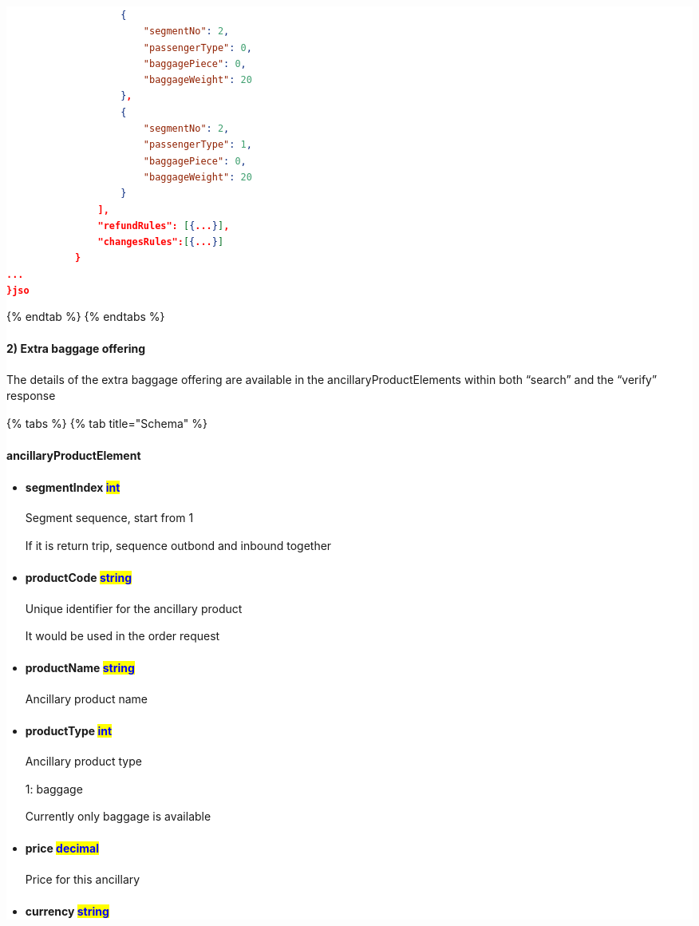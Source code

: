 ```json
                    {
                        "segmentNo": 2,
                        "passengerType": 0,
                        "baggagePiece": 0,
                        "baggageWeight": 20
                    },
                    {
                        "segmentNo": 2,
                        "passengerType": 1,
                        "baggagePiece": 0,
                        "baggageWeight": 20
                    }
                ],
                "refundRules": [{...}],
                "changesRules":[{...}]
            }
...
}jso
```
{% endtab %}
{% endtabs %}

#### 2) Extra baggage offering

The details of the extra baggage offering are available in the ancillaryProductElements within both “search” and the “verify” response

{% tabs %}
{% tab title="Schema" %}
#### ancillaryProductElement

*   #### segmentIndex                              <mark style="color:blue;">int</mark>

    Segment sequence, start from 1

    If it is return trip, sequence outbond and inbound together
*   #### productCode                                <mark style="color:blue;">string</mark>

    Unique identifier for the ancillary product

    It would be used in the order request
*   #### productName                                <mark style="color:blue;">string</mark>

    Ancillary product name
*   #### productType                                 <mark style="color:blue;">int</mark>

    Ancillary product type

    1: baggage

    Currently only baggage is available
*   #### price                                                 <mark style="color:blue;">decimal</mark>

    Price for this ancillary
*   #### currency                                          <mark style="color:blue;">string</mark>
